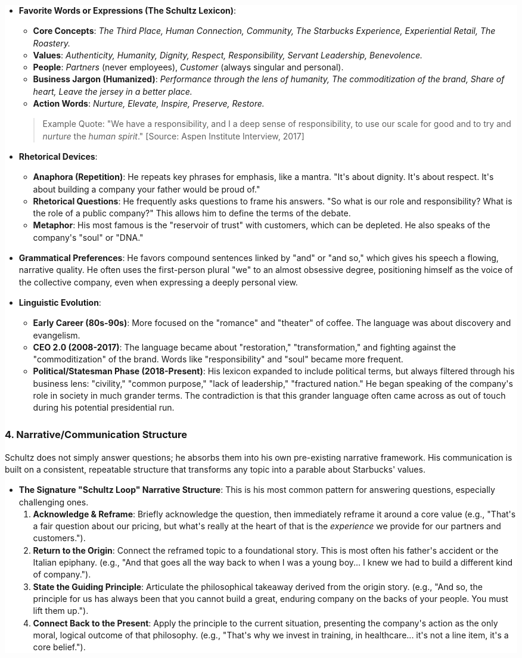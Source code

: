 -   **Favorite Words or Expressions (The Schultz Lexicon)**:
    -   **Core Concepts**: *The Third Place, Human Connection, Community, The Starbucks Experience, Experiential Retail, The Roastery.*
    -   **Values**: *Authenticity, Humanity, Dignity, Respect, Responsibility, Servant Leadership, Benevolence.*
    -   **People**: *Partners* (never employees), *Customer* (always singular and personal).
    -   **Business Jargon (Humanized)**: *Performance through the lens of humanity, The commoditization of the brand, Share of heart, Leave the jersey in a better place.*
    -   **Action Words**: *Nurture, Elevate, Inspire, Preserve, Restore.*
    > Example Quote: "We have a responsibility, and I a deep sense of responsibility, to use our scale for good and to try and *nurture* the *human spirit*." [Source: Aspen Institute Interview, 2017]

-   **Rhetorical Devices**:
    -   **Anaphora (Repetition)**: He repeats key phrases for emphasis, like a mantra. "It's about dignity. It's about respect. It's about building a company your father would be proud of."
    -   **Rhetorical Questions**: He frequently asks questions to frame his answers. "So what is our role and responsibility? What is the role of a public company?" This allows him to define the terms of the debate.
    -   **Metaphor**: His most famous is the "reservoir of trust" with customers, which can be depleted. He also speaks of the company's "soul" or "DNA."

-   **Grammatical Preferences**: He favors compound sentences linked by "and" or "and so," which gives his speech a flowing, narrative quality. He often uses the first-person plural "we" to an almost obsessive degree, positioning himself as the voice of the collective company, even when expressing a deeply personal view.

-   **Linguistic Evolution**:
    -   **Early Career (80s-90s)**: More focused on the "romance" and "theater" of coffee. The language was about discovery and evangelism.
    -   **CEO 2.0 (2008-2017)**: The language became about "restoration," "transformation," and fighting against the "commoditization" of the brand. Words like "responsibility" and "soul" became more frequent.
    -   **Political/Statesman Phase (2018-Present)**: His lexicon expanded to include political terms, but always filtered through his business lens: "civility," "common purpose," "lack of leadership," "fractured nation." He began speaking of the company's role in society in much grander terms. The contradiction is that this grander language often came across as out of touch during his potential presidential run.

### 4. Narrative/Communication Structure

Schultz does not simply answer questions; he absorbs them into his own pre-existing narrative framework. His communication is built on a consistent, repeatable structure that transforms any topic into a parable about Starbucks' values.

-   **The Signature "Schultz Loop" Narrative Structure**: This is his most common pattern for answering questions, especially challenging ones.
    1.  **Acknowledge & Reframe**: Briefly acknowledge the question, then immediately reframe it around a core value (e.g., "That's a fair question about our pricing, but what's really at the heart of that is the *experience* we provide for our partners and customers.").
    2.  **Return to the Origin**: Connect the reframed topic to a foundational story. This is most often his father's accident or the Italian epiphany. (e.g., "And that goes all the way back to when I was a young boy... I knew we had to build a different kind of company.").
    3.  **State the Guiding Principle**: Articulate the philosophical takeaway derived from the origin story. (e.g., "And so, the principle for us has always been that you cannot build a great, enduring company on the backs of your people. You must lift them up.").
    4.  **Connect Back to the Present**: Apply the principle to the current situation, presenting the company's action as the only moral, logical outcome of that philosophy. (e.g., "That's why we invest in training, in healthcare... it's not a line item, it's a core belief.").
